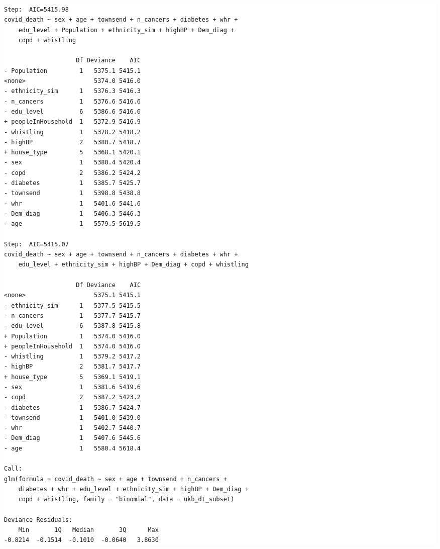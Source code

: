     Step:  AIC=5415.98
    covid_death ~ sex + age + townsend + n_cancers + diabetes + whr + 
        edu_level + Population + ethnicity_sim + highBP + Dem_diag + 
        copd + whistling
    
                        Df Deviance    AIC
    - Population         1   5375.1 5415.1
    <none>                   5374.0 5416.0
    - ethnicity_sim      1   5376.3 5416.3
    - n_cancers          1   5376.6 5416.6
    - edu_level          6   5386.6 5416.6
    + peopleInHousehold  1   5372.9 5416.9
    - whistling          1   5378.2 5418.2
    - highBP             2   5380.7 5418.7
    + house_type         5   5368.1 5420.1
    - sex                1   5380.4 5420.4
    - copd               2   5386.2 5424.2
    - diabetes           1   5385.7 5425.7
    - townsend           1   5398.8 5438.8
    - whr                1   5401.6 5441.6
    - Dem_diag           1   5406.3 5446.3
    - age                1   5579.5 5619.5
    
    Step:  AIC=5415.07
    covid_death ~ sex + age + townsend + n_cancers + diabetes + whr + 
        edu_level + ethnicity_sim + highBP + Dem_diag + copd + whistling
    
                        Df Deviance    AIC
    <none>                   5375.1 5415.1
    - ethnicity_sim      1   5377.5 5415.5
    - n_cancers          1   5377.7 5415.7
    - edu_level          6   5387.8 5415.8
    + Population         1   5374.0 5416.0
    + peopleInHousehold  1   5374.0 5416.0
    - whistling          1   5379.2 5417.2
    - highBP             2   5381.7 5417.7
    + house_type         5   5369.1 5419.1
    - sex                1   5381.6 5419.6
    - copd               2   5387.2 5423.2
    - diabetes           1   5386.7 5424.7
    - townsend           1   5401.0 5439.0
    - whr                1   5402.7 5440.7
    - Dem_diag           1   5407.6 5445.6
    - age                1   5580.4 5618.4
    
    Call:
    glm(formula = covid_death ~ sex + age + townsend + n_cancers + 
        diabetes + whr + edu_level + ethnicity_sim + highBP + Dem_diag + 
        copd + whistling, family = "binomial", data = ukb_dt_subset)
    
    Deviance Residuals: 
        Min       1Q   Median       3Q      Max  
    -0.8214  -0.1514  -0.1010  -0.0640   3.8630  
    
